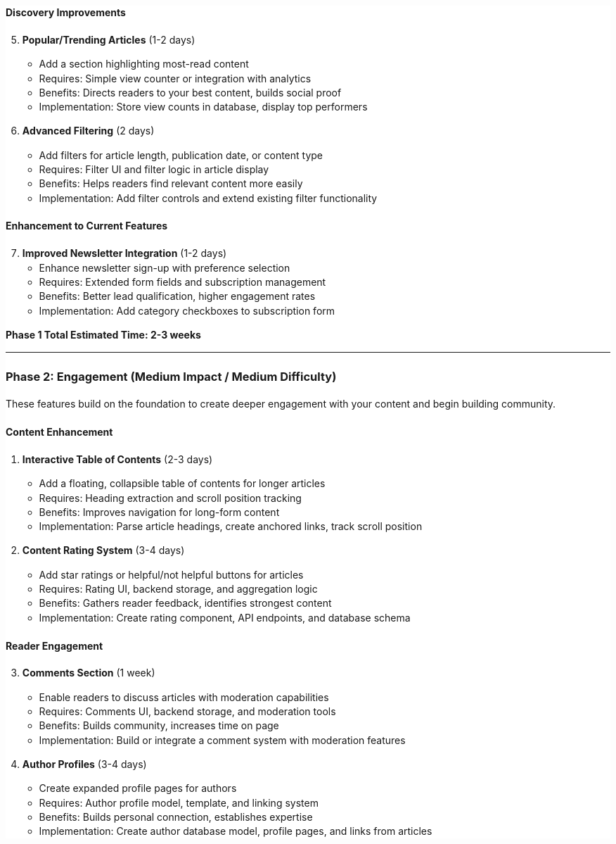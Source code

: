 #### Discovery Improvements
5. **Popular/Trending Articles** (1-2 days)
   - Add a section highlighting most-read content
   - Requires: Simple view counter or integration with analytics
   - Benefits: Directs readers to your best content, builds social proof
   - Implementation: Store view counts in database, display top performers

6. **Advanced Filtering** (2 days)
   - Add filters for article length, publication date, or content type
   - Requires: Filter UI and filter logic in article display
   - Benefits: Helps readers find relevant content more easily
   - Implementation: Add filter controls and extend existing filter functionality

#### Enhancement to Current Features
7. **Improved Newsletter Integration** (1-2 days)
   - Enhance newsletter sign-up with preference selection
   - Requires: Extended form fields and subscription management
   - Benefits: Better lead qualification, higher engagement rates
   - Implementation: Add category checkboxes to subscription form

**Phase 1 Total Estimated Time: 2-3 weeks**

---

### Phase 2: Engagement (Medium Impact / Medium Difficulty)

These features build on the foundation to create deeper engagement with your content and begin building community.

#### Content Enhancement
1. **Interactive Table of Contents** (2-3 days)
   - Add a floating, collapsible table of contents for longer articles
   - Requires: Heading extraction and scroll position tracking
   - Benefits: Improves navigation for long-form content
   - Implementation: Parse article headings, create anchored links, track scroll position

2. **Content Rating System** (3-4 days)
   - Add star ratings or helpful/not helpful buttons for articles
   - Requires: Rating UI, backend storage, and aggregation logic
   - Benefits: Gathers reader feedback, identifies strongest content
   - Implementation: Create rating component, API endpoints, and database schema

#### Reader Engagement
3. **Comments Section** (1 week)
   - Enable readers to discuss articles with moderation capabilities
   - Requires: Comments UI, backend storage, and moderation tools
   - Benefits: Builds community, increases time on page
   - Implementation: Build or integrate a comment system with moderation features

4. **Author Profiles** (3-4 days)
   - Create expanded profile pages for authors
   - Requires: Author profile model, template, and linking system
   - Benefits: Builds personal connection, establishes expertise
   - Implementation: Create author database model, profile pages, and links from articles
